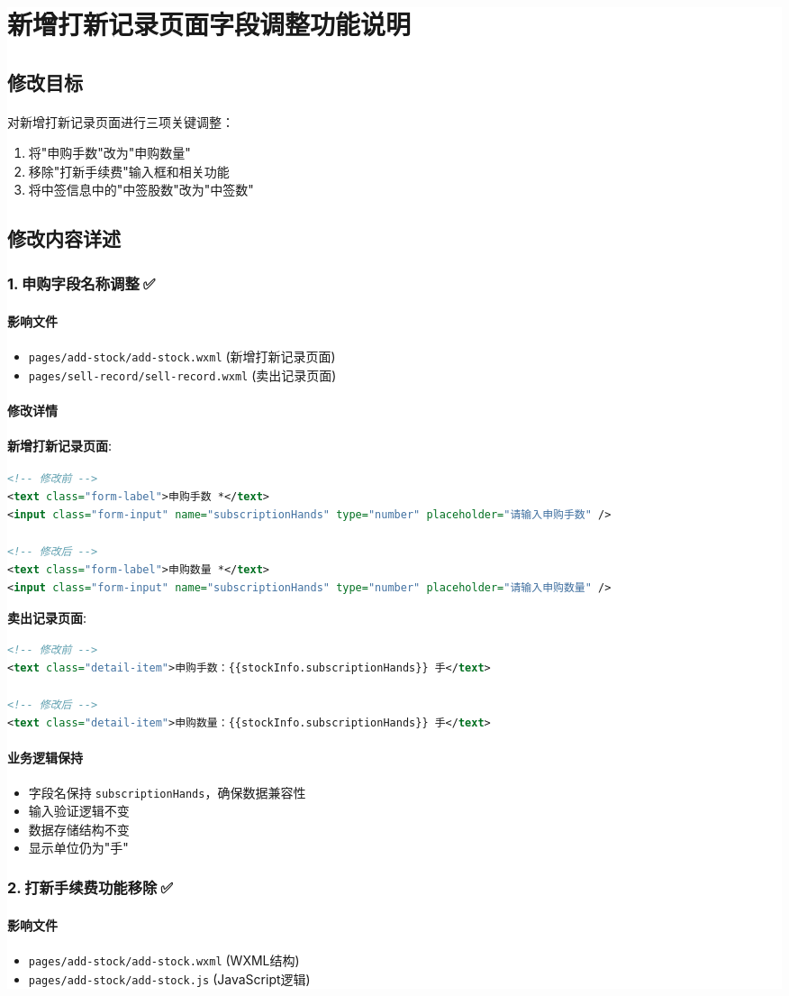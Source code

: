 # 新增打新记录页面字段调整功能说明

## 修改目标
对新增打新记录页面进行三项关键调整：
1. 将"申购手数"改为"申购数量"
2. 移除"打新手续费"输入框和相关功能
3. 将中签信息中的"中签股数"改为"中签数"

## 修改内容详述

### 1. 申购字段名称调整 ✅

#### 影响文件
- `pages/add-stock/add-stock.wxml` (新增打新记录页面)
- `pages/sell-record/sell-record.wxml` (卖出记录页面)

#### 修改详情

**新增打新记录页面**:
```xml
<!-- 修改前 -->
<text class="form-label">申购手数 *</text>
<input class="form-input" name="subscriptionHands" type="number" placeholder="请输入申购手数" />

<!-- 修改后 -->
<text class="form-label">申购数量 *</text>
<input class="form-input" name="subscriptionHands" type="number" placeholder="请输入申购数量" />
```

**卖出记录页面**:
```xml
<!-- 修改前 -->
<text class="detail-item">申购手数：{{stockInfo.subscriptionHands}} 手</text>

<!-- 修改后 -->
<text class="detail-item">申购数量：{{stockInfo.subscriptionHands}} 手</text>
```

#### 业务逻辑保持
- 字段名保持 `subscriptionHands`，确保数据兼容性
- 输入验证逻辑不变
- 数据存储结构不变
- 显示单位仍为"手"

### 2. 打新手续费功能移除 ✅

#### 影响文件
- `pages/add-stock/add-stock.wxml` (WXML结构)
- `pages/add-stock/add-stock.js` (JavaScript逻辑)

